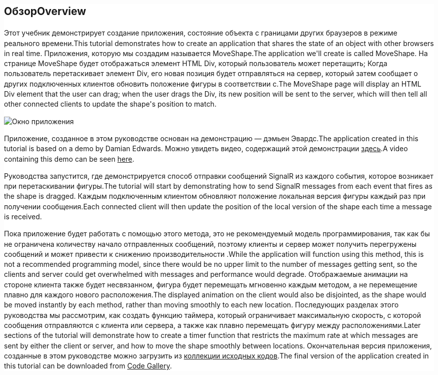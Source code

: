 
## <a name="overview"></a><span data-ttu-id="4ddba-113">Обзор</span><span class="sxs-lookup"><span data-stu-id="4ddba-113">Overview</span></span>

<span data-ttu-id="4ddba-114">Этот учебник демонстрирует создание приложения, состояние объекта с границами других браузеров в режиме реального времени.</span><span class="sxs-lookup"><span data-stu-id="4ddba-114">This tutorial demonstrates how to create an application that shares the state of an object with other browsers in real time.</span></span> <span data-ttu-id="4ddba-115">Приложения, которую мы создадим называется MoveShape.</span><span class="sxs-lookup"><span data-stu-id="4ddba-115">The application we'll create is called MoveShape.</span></span> <span data-ttu-id="4ddba-116">На странице MoveShape будет отображаться элемент HTML Div, который пользователь может перетащить; Когда пользователь перетаскивает элемент Div, его новая позиция будет отправляться на сервер, который затем сообщает о других подключенных клиентов обновить положение фигуры в соответствии с.</span><span class="sxs-lookup"><span data-stu-id="4ddba-116">The MoveShape page will display an HTML Div element that the user can drag; when the user drags the Div, its new position will be sent to the server, which will then tell all other connected clients to update the shape's position to match.</span></span>

![Окно приложения](tutorial-high-frequency-realtime-with-signalr/_static/image1.png)

<span data-ttu-id="4ddba-118">Приложение, созданное в этом руководстве основан на демонстрацию — дэмьен Эвардс.</span><span class="sxs-lookup"><span data-stu-id="4ddba-118">The application created in this tutorial is based on a demo by Damian Edwards.</span></span> <span data-ttu-id="4ddba-119">Можно увидеть видео, содержащий этой демонстрации [здесь](https://channel9.msdn.com/Series/Building-Web-Apps-with-ASP-NET-Jump-Start/Building-Web-Apps-with-ASPNET-Jump-Start-08-Real-time-Communication-with-SignalR).</span><span class="sxs-lookup"><span data-stu-id="4ddba-119">A video containing this demo can be seen [here](https://channel9.msdn.com/Series/Building-Web-Apps-with-ASP-NET-Jump-Start/Building-Web-Apps-with-ASPNET-Jump-Start-08-Real-time-Communication-with-SignalR).</span></span>

<span data-ttu-id="4ddba-120">Руководства запустится, где демонстрируется способ отправки сообщений SignalR из каждого события, которое возникает при перетаскивании фигуры.</span><span class="sxs-lookup"><span data-stu-id="4ddba-120">The tutorial will start by demonstrating how to send SignalR messages from each event that fires as the shape is dragged.</span></span> <span data-ttu-id="4ddba-121">Каждым подключенным клиентом обновляют положение локальная версия фигуры каждый раз при получении сообщения.</span><span class="sxs-lookup"><span data-stu-id="4ddba-121">Each connected client will then update the position of the local version of the shape each time a message is received.</span></span>

<span data-ttu-id="4ddba-122">Пока приложение будет работать с помощью этого метода, это не рекомендуемый модель программирования, так как бы не ограничена количеству начало отправленных сообщений, поэтому клиенты и сервер может получить перегружены сообщений и может привести к снижению производительности .</span><span class="sxs-lookup"><span data-stu-id="4ddba-122">While the application will function using this method, this is not a recommended programming model, since there would be no upper limit to the number of messages getting sent, so the clients and server could get overwhelmed with messages and performance would degrade.</span></span> <span data-ttu-id="4ddba-123">Отображаемые анимации на стороне клиента также будет несвязанном, фигура будет перемещать мгновенно каждым методом, а не перемещение плавно для каждого нового расположения.</span><span class="sxs-lookup"><span data-stu-id="4ddba-123">The displayed animation on the client would also be disjointed, as the shape would be moved instantly by each method, rather than moving smoothly to each new location.</span></span> <span data-ttu-id="4ddba-124">Последующих разделах этого руководства мы рассмотрим, как создать функцию таймера, который ограничивает максимальную скорость, с которой сообщения отправляются с клиента или сервера, а также как плавно перемещать фигуру между расположениями.</span><span class="sxs-lookup"><span data-stu-id="4ddba-124">Later sections of the tutorial will demonstrate how to create a timer function that restricts the maximum rate at which messages are sent by either the client or server, and how to move the shape smoothly between locations.</span></span> <span data-ttu-id="4ddba-125">Окончательная версия приложения, созданные в этом руководстве можно загрузить из [коллекции исходных кодов](https://code.msdn.microsoft.com/SignalR-MoveShape-demo-3366dac6).</span><span class="sxs-lookup"><span data-stu-id="4ddba-125">The final version of the application created in this tutorial can be downloaded from [Code Gallery](https://code.msdn.microsoft.com/SignalR-MoveShape-demo-3366dac6).</span></span>
